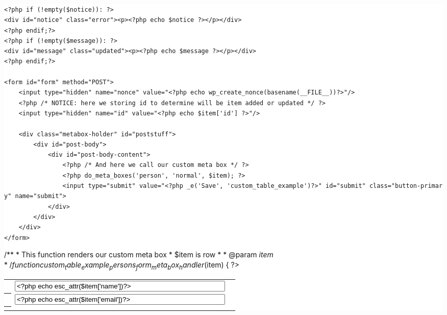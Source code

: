     <?php if (!empty($notice)): ?>
    <div id="notice" class="error"><p><?php echo $notice ?></p></div>
    <?php endif;?>
    <?php if (!empty($message)): ?>
    <div id="message" class="updated"><p><?php echo $message ?></p></div>
    <?php endif;?>

    <form id="form" method="POST">
        <input type="hidden" name="nonce" value="<?php echo wp_create_nonce(basename(__FILE__))?>"/>
        <?php /* NOTICE: here we storing id to determine will be item added or updated */ ?>
        <input type="hidden" name="id" value="<?php echo $item['id'] ?>"/>

        <div class="metabox-holder" id="poststuff">
            <div id="post-body">
                <div id="post-body-content">
                    <?php /* And here we call our custom meta box */ ?>
                    <?php do_meta_boxes('person', 'normal', $item); ?>
                    <input type="submit" value="<?php _e('Save', 'custom_table_example')?>" id="submit" class="button-primary" name="submit">
                </div>
            </div>
        </div>
    </form>
</div>
<?php
}

/**
    * This function renders our custom meta box
    * $item is row
    *
    * @param $item
    */
function custom_table_example_persons_form_meta_box_handler($item)
{
    ?>

<table cellspacing="2" cellpadding="5" style="width: 100%;" class="form-table">
    <tbody>
    <tr class="form-field">
        <th valign="top" scope="row">
            <label for="name"><?php _e('Name', 'custom_table_example')?></label>
        </th>
        <td>
            <input id="name" name="name" type="text" style="width: 95%" value="<?php echo esc_attr($item['name'])?>"
                    size="50" class="code" placeholder="<?php _e('Your name', 'custom_table_example')?>" required>
        </td>
    </tr>
    <tr class="form-field">
        <th valign="top" scope="row">
            <label for="email"><?php _e('E-Mail', 'custom_table_example')?></label>
        </th>
        <td>
            <input id="email" name="email" type="email" style="width: 95%" value="<?php echo esc_attr($item['email'])?>"
                    size="50" class="code" placeholder="<?php _e('Your E-Mail', 'custom_table_example')?>" required>
        </td>
    </tr>
    <tr class="form-field">
        <th valign="top" scope="row">
            <label for="age"><?php _e('Age', 'custom_table_example')?></label>
        </th>
        <td>